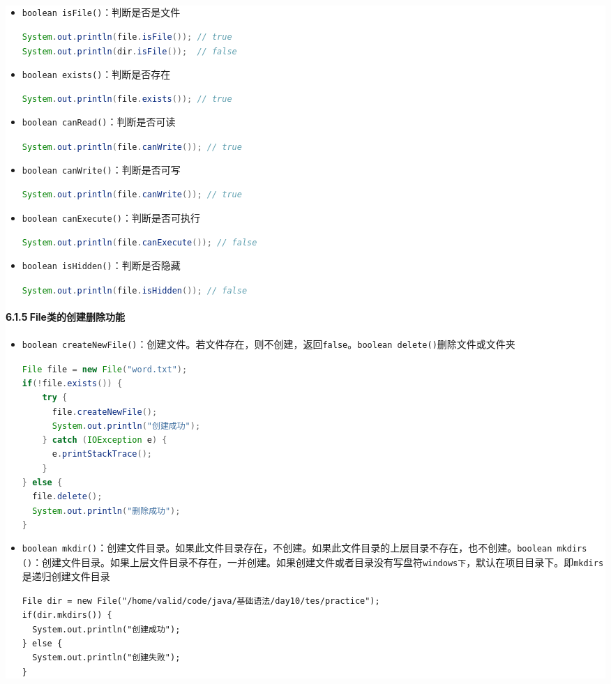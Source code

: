 - `boolean isFile()`：判断是否是文件

  ```java
  System.out.println(file.isFile()); // true
  System.out.println(dir.isFile());  // false
  ```

- `boolean exists()`：判断是否存在

  ```java
  System.out.println(file.exists()); // true
  ```

- `boolean canRead()`：判断是否可读

  ```java
  System.out.println(file.canWrite()); // true
  ```

- `boolean canWrite()`：判断是否可写

  ```java
  System.out.println(file.canWrite()); // true
  ```

- `boolean canExecute()`：判断是否可执行

  ```java
  System.out.println(file.canExecute()); // false
  ```

- `boolean isHidden()`：判断是否隐藏

  ```java
  System.out.println(file.isHidden()); // false
  ```

#### 6.1.5 File类的创建删除功能

- `boolean createNewFile()`：创建文件。若文件存在，则不创建，返回`false`。`boolean delete()`删除文件或文件夹

  ```java
  File file = new File("word.txt");
  if(!file.exists()) {
      try {
      	file.createNewFile();
      	System.out.println("创建成功");
      } catch (IOException e) {
      	e.printStackTrace();
      }
  } else {
  	file.delete();
  	System.out.println("删除成功");
  }
  ```

- `boolean mkdir()`：创建文件目录。如果此文件目录存在，不创建。如果此文件目录的上层目录不存在，也不创建。`boolean mkdirs()`：创建文件目录。如果上层文件目录不存在，一并创建。如果创建文件或者目录没有写盘符`windows下`，默认在项目目录下。即`mkdirs`是递归创建文件目录

  ```
  File dir = new File("/home/valid/code/java/基础语法/day10/tes/practice");
  if(dir.mkdirs()) {
  	System.out.println("创建成功");
  } else {
  	System.out.println("创建失败");
  }
  ```
